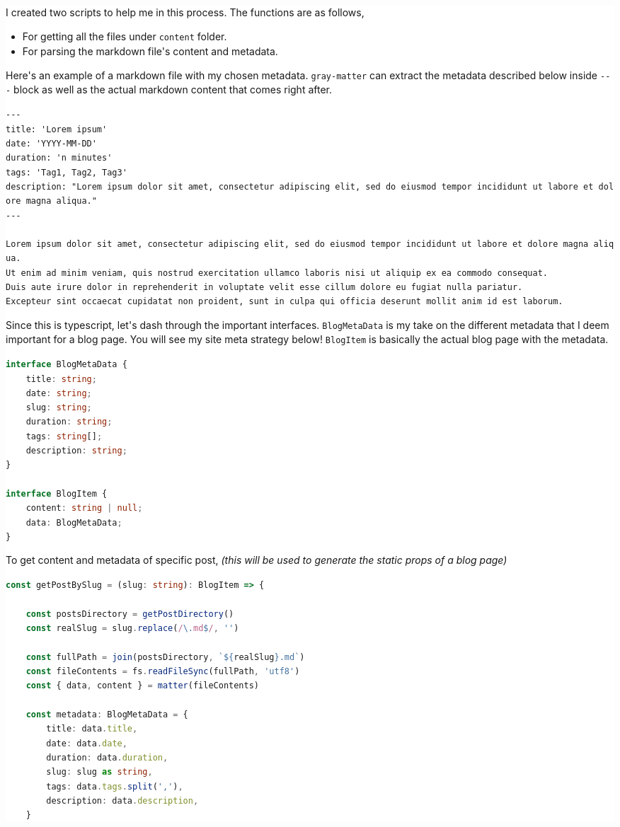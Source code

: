 I created two scripts to help me in this process. The functions are as follows,
- For getting all the files under `content` folder. 
- For parsing the markdown file's content and metadata. 

Here's an example of a markdown file with my chosen metadata. `gray-matter` can extract the metadata described below inside `---` block as well as the actual markdown content that comes right after. 
```
---
title: 'Lorem ipsum'
date: 'YYYY-MM-DD'
duration: 'n minutes'
tags: 'Tag1, Tag2, Tag3'
description: "Lorem ipsum dolor sit amet, consectetur adipiscing elit, sed do eiusmod tempor incididunt ut labore et dolore magna aliqua."
---

Lorem ipsum dolor sit amet, consectetur adipiscing elit, sed do eiusmod tempor incididunt ut labore et dolore magna aliqua. 
Ut enim ad minim veniam, quis nostrud exercitation ullamco laboris nisi ut aliquip ex ea commodo consequat. 
Duis aute irure dolor in reprehenderit in voluptate velit esse cillum dolore eu fugiat nulla pariatur. 
Excepteur sint occaecat cupidatat non proident, sunt in culpa qui officia deserunt mollit anim id est laborum.
```

Since this is typescript, let's dash through the important interfaces. `BlogMetaData` is my take on the different metadata that I deem important for a blog page. You will see my site meta strategy below! `BlogItem` is basically the actual blog page with the metadata. 
```ts
interface BlogMetaData {
    title: string;
    date: string;
    slug: string;
    duration: string;
    tags: string[];
    description: string;
}

interface BlogItem {
    content: string | null;
    data: BlogMetaData;
}
```

To get content and metadata of specific post, *(this will be used to generate the static props of a blog page)*
```ts
const getPostBySlug = (slug: string): BlogItem => {

    const postsDirectory = getPostDirectory()
    const realSlug = slug.replace(/\.md$/, '')

    const fullPath = join(postsDirectory, `${realSlug}.md`)
    const fileContents = fs.readFileSync(fullPath, 'utf8')
    const { data, content } = matter(fileContents)

    const metadata: BlogMetaData = {
        title: data.title,
        date: data.date,
        duration: data.duration,
        slug: slug as string,
        tags: data.tags.split(','),
        description: data.description,
    }

```